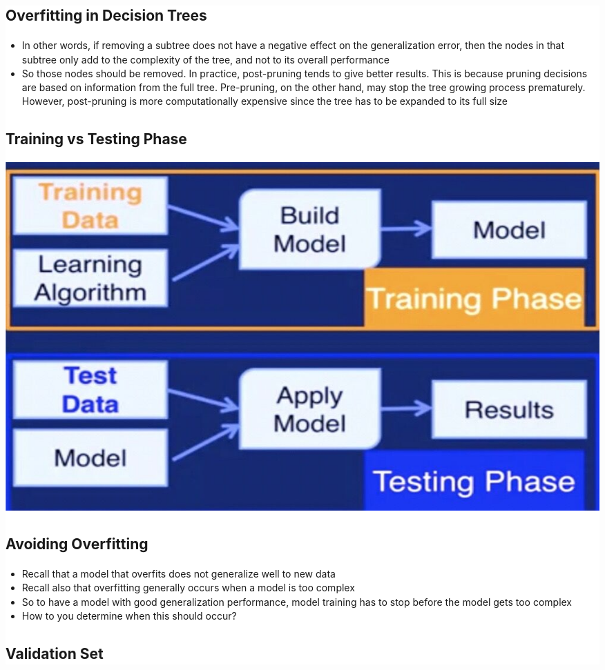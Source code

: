 ## Overfitting in Decision Trees

- In other words, if removing a subtree does not have a negative effect on the generalization error, then the nodes in that subtree only add to the complexity of the tree, and not to its overall performance
- So those nodes should be removed. In practice, post-pruning tends to give better results. This is because pruning decisions are based on information from the full tree. Pre-pruning, on the other hand, may stop the tree growing process prematurely. However, post-pruning is more computationally expensive since the tree has to be expanded to its full size

## Training vs Testing Phase

![image](../../media/Evaluation-image5.jpg)

## Avoiding Overfitting

- Recall that a model that overfits does not generalize well to new data
- Recall also that overfitting generally occurs when a model is too complex
- So to have a model with good generalization performance, model training has to stop before the model gets too complex
- How to you determine when this should occur?

## Validation Set
